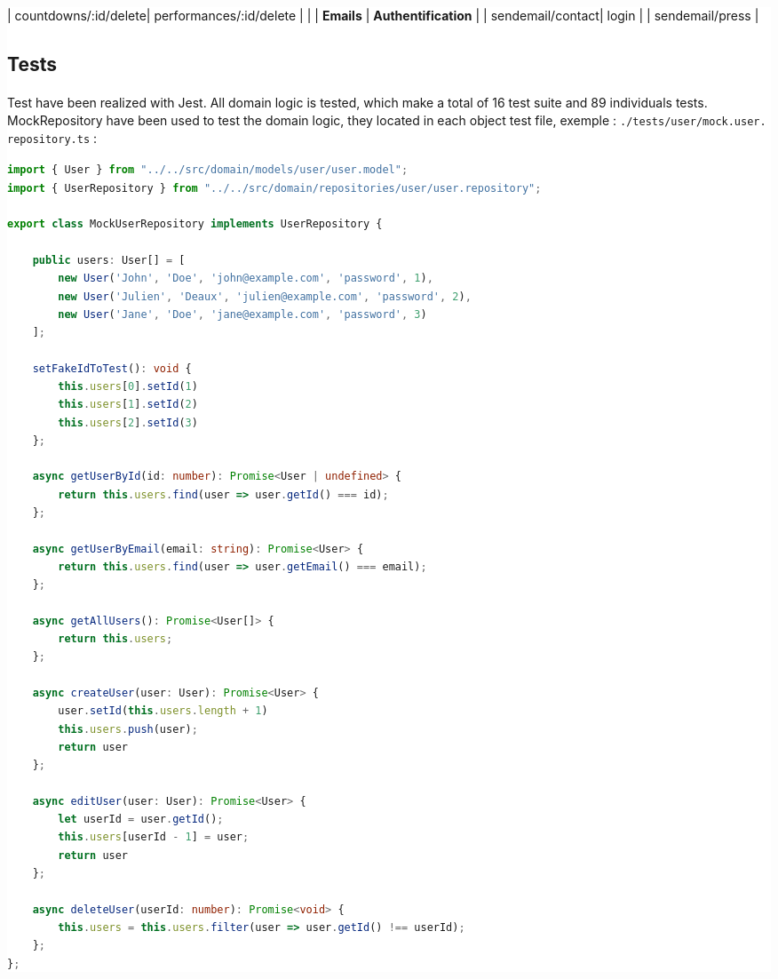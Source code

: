 | countdowns/:id/delete| performances/:id/delete | |
| **Emails**       | **Authentification**      |
| sendemail/contact| login                     | 
| sendemail/press  |


## Tests

Test have been realized with Jest. All domain logic is tested, which make a total of 16 test suite and 89 individuals tests.
MockRepository have been used to test the domain logic, they located in each object test file, exemple : `./tests/user/mock.user.repository.ts` : 

```typescript
import { User } from "../../src/domain/models/user/user.model";
import { UserRepository } from "../../src/domain/repositories/user/user.repository";

export class MockUserRepository implements UserRepository {

    public users: User[] = [
        new User('John', 'Doe', 'john@example.com', 'password', 1),
        new User('Julien', 'Deaux', 'julien@example.com', 'password', 2),
        new User('Jane', 'Doe', 'jane@example.com', 'password', 3)
    ];

    setFakeIdToTest(): void {
        this.users[0].setId(1)
        this.users[1].setId(2)
        this.users[2].setId(3)
    };

    async getUserById(id: number): Promise<User | undefined> {
        return this.users.find(user => user.getId() === id);
    };

    async getUserByEmail(email: string): Promise<User> {
        return this.users.find(user => user.getEmail() === email);
    };

    async getAllUsers(): Promise<User[]> {
        return this.users;
    };

    async createUser(user: User): Promise<User> {
        user.setId(this.users.length + 1)        
        this.users.push(user);
        return user
    };

    async editUser(user: User): Promise<User> {
        let userId = user.getId();
        this.users[userId - 1] = user;
        return user
    };

    async deleteUser(userId: number): Promise<void> {
        this.users = this.users.filter(user => user.getId() !== userId);
    };
};
```
